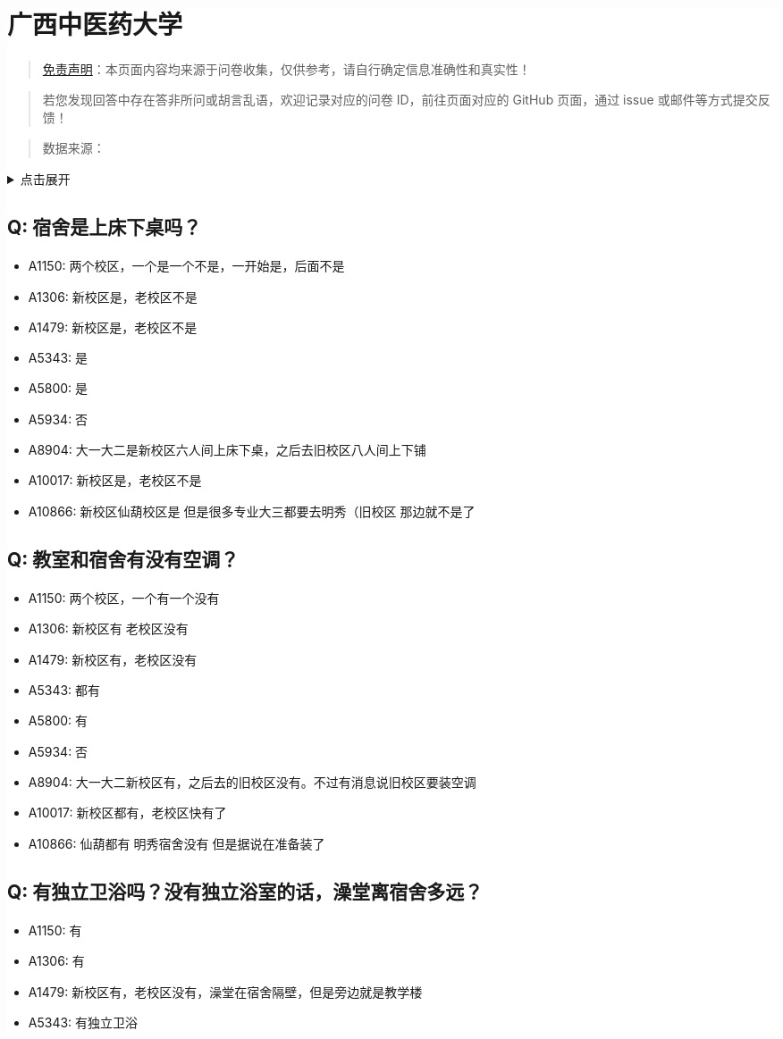 # 广西中医药大学

> [免责声明](https://colleges.chat/#_3)：本页面内容均来源于问卷收集，仅供参考，请自行确定信息准确性和真实性！

> 若您发现回答中存在答非所问或胡言乱语，欢迎记录对应的问卷 ID，前往页面对应的 GitHub 页面，通过 issue 或邮件等方式提交反馈！

> 数据来源：

<details><summary>点击展开</summary></details>

## Q: 宿舍是上床下桌吗？

- A1150: 两个校区，一个是一个不是，一开始是，后面不是

- A1306: 新校区是，老校区不是

- A1479: 新校区是，老校区不是

- A5343: 是

- A5800: 是

- A5934: 否

- A8904: 大一大二是新校区六人间上床下桌，之后去旧校区八人间上下铺

- A10017: 新校区是，老校区不是

- A10866: 新校区仙葫校区是 但是很多专业大三都要去明秀（旧校区 那边就不是了

## Q: 教室和宿舍有没有空调？

- A1150: 两个校区，一个有一个没有

- A1306: 新校区有  老校区没有

- A1479: 新校区有，老校区没有

- A5343: 都有

- A5800: 有

- A5934: 否

- A8904: 大一大二新校区有，之后去的旧校区没有。不过有消息说旧校区要装空调

- A10017: 新校区都有，老校区快有了

- A10866: 仙葫都有 明秀宿舍没有 但是据说在准备装了

## Q: 有独立卫浴吗？没有独立浴室的话，澡堂离宿舍多远？

- A1150: 有

- A1306: 有

- A1479: 新校区有，老校区没有，澡堂在宿舍隔壁，但是旁边就是教学楼

- A5343: 有独立卫浴
